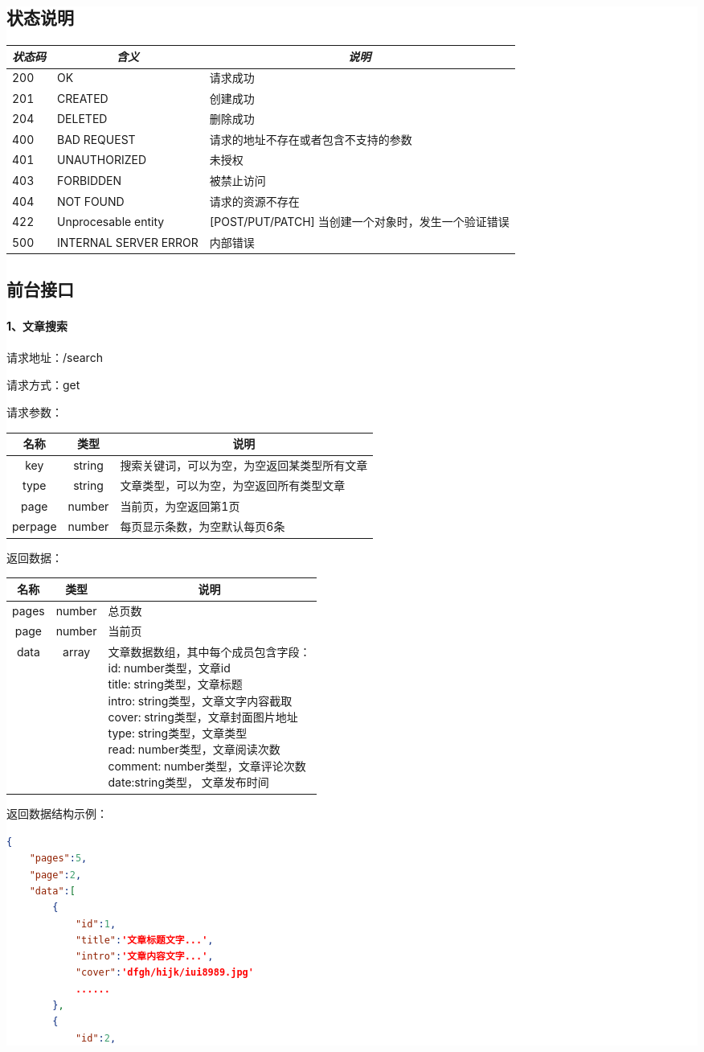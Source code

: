 ## 状态说明

| _状态码_ | _含义_              | _说明_                                              |
| -------- | ------------------- | --------------------------------------------------- |
| 200      | OK                  | 请求成功                                            |
| 201      | CREATED             | 创建成功                                            |
| 204      | DELETED             | 删除成功                                            |
| 400      | BAD REQUEST         | 请求的地址不存在或者包含不支持的参数                |
| 401      | UNAUTHORIZED        | 未授权                                              |
| 403      | FORBIDDEN           | 被禁止访问                                          |
| 404      | NOT FOUND           | 请求的资源不存在                                    |
| 422      | Unprocesable entity | [POST/PUT/PATCH] 当创建一个对象时，发生一个验证错误 |
| 500      | INTERNAL SERVER ERROR | 内部错误   

## 前台接口

#### 1、文章搜索

请求地址：/search

请求方式：get

请求参数：

|  名称   |  类型  | 说明                                         |
| :-----: | :----: | -------------------------------------------- |
|   key   | string | 搜索关键词，可以为空，为空返回某类型所有文章 |
|  type   | string | 文章类型，可以为空，为空返回所有类型文章     |
|  page   | number | 当前页，为空返回第1页                        |
| perpage | number | 每页显示条数，为空默认每页6条                |

返回数据：

| 名称  |  类型  | 说明                                                         |
| :---: | :----: | ------------------------------------------------------------ |
| pages | number | 总页数                                                       |
| page  | number | 当前页                                                       |
| data  | array  | 文章数据数组，其中每个成员包含字段：<br />id: number类型，文章id<br />title:  string类型，文章标题<br />intro: string类型，文章文字内容截取<br />cover: string类型，文章封面图片地址<br />type: string类型，文章类型<br />read: number类型，文章阅读次数<br />comment: number类型，文章评论次数<br />date:string类型， 文章发布时间 |

返回数据结构示例：

```json
{
    "pages":5,
    "page":2,
    "data":[
        {
            "id":1,
            "title":'文章标题文字...',
            "intro":'文章内容文字...',
            "cover":'dfgh/hijk/iui8989.jpg'
            ......
        },
        {
            "id":2,
```